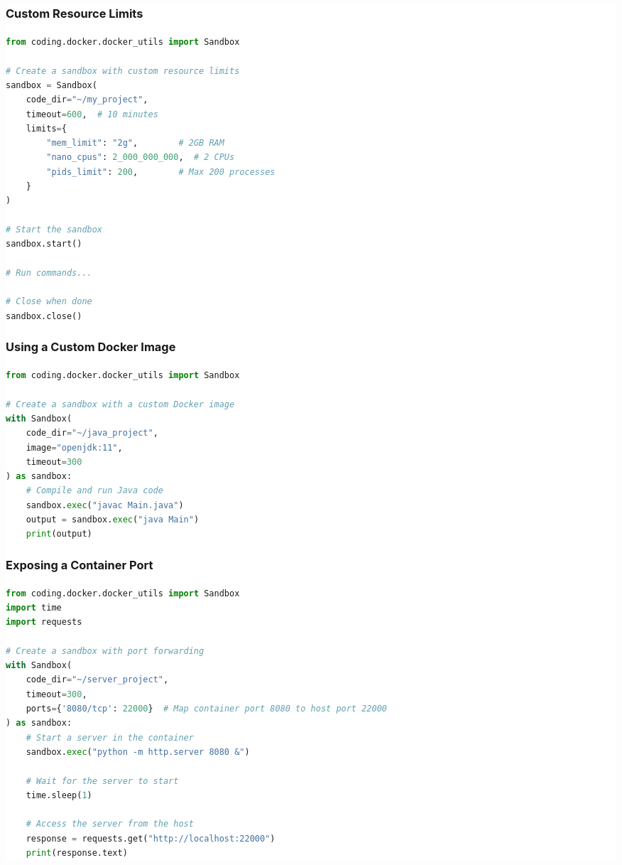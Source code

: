 ### Custom Resource Limits

```python
from coding.docker.docker_utils import Sandbox

# Create a sandbox with custom resource limits
sandbox = Sandbox(
    code_dir="~/my_project",
    timeout=600,  # 10 minutes
    limits={
        "mem_limit": "2g",        # 2GB RAM
        "nano_cpus": 2_000_000_000,  # 2 CPUs
        "pids_limit": 200,        # Max 200 processes
    }
)

# Start the sandbox
sandbox.start()

# Run commands...

# Close when done
sandbox.close()
```

### Using a Custom Docker Image

```python
from coding.docker.docker_utils import Sandbox

# Create a sandbox with a custom Docker image
with Sandbox(
    code_dir="~/java_project",
    image="openjdk:11",
    timeout=300
) as sandbox:
    # Compile and run Java code
    sandbox.exec("javac Main.java")
    output = sandbox.exec("java Main")
    print(output)
```

### Exposing a Container Port

```python
from coding.docker.docker_utils import Sandbox
import time
import requests

# Create a sandbox with port forwarding
with Sandbox(
    code_dir="~/server_project",
    timeout=300,
    ports={'8080/tcp': 22000}  # Map container port 8080 to host port 22000
) as sandbox:
    # Start a server in the container
    sandbox.exec("python -m http.server 8080 &")
    
    # Wait for the server to start
    time.sleep(1)
    
    # Access the server from the host
    response = requests.get("http://localhost:22000")
    print(response.text)
```